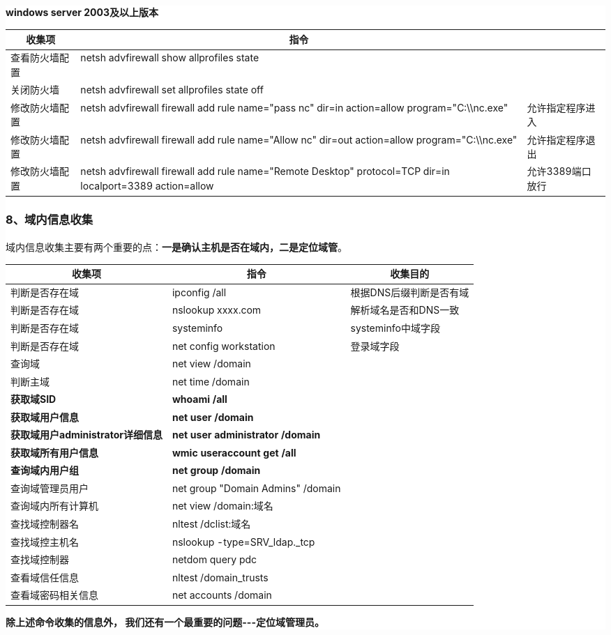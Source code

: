 **windows server 2003及以上版本**

| 收集项         | 指令                                                         |                  |
| -------------- | ------------------------------------------------------------ | ---------------- |
| 查看防火墙配置 | netsh advfirewall show allprofiles state                     |                  |
| 关闭防火墙     | netsh advfirewall set allprofiles state off                  |                  |
| 修改防火墙配置 | netsh advfirewall firewall add rule name="pass nc" dir=in action=allow program="C:\\\nc.exe" | 允许指定程序进入 |
| 修改防火墙配置 | netsh advfirewall firewall add rule name="Allow nc" dir=out action=allow program="C:\\\nc.exe" | 允许指定程序退出 |
| 修改防火墙配置 | netsh advfirewall firewall add rule name="Remote Desktop" protocol=TCP dir=in localport=3389 action=allow | 允许3389端口放行 |



### **8、域内信息收集**

域内信息收集主要有两个重要的点：**一是确认主机是否在域内，二是定位域管**。

| 收集项                              | 指令                               | 收集目的                |
| ----------------------------------- | ---------------------------------- | ----------------------- |
| 判断是否存在域                      | ipconfig /all                      | 根据DNS后缀判断是否有域 |
| 判断是否存在域                      | nslookup xxxx.com                  | 解析域名是否和DNS一致   |
| 判断是否存在域                      | systeminfo                         | systeminfo中域字段      |
| 判断是否存在域                      | net config workstation             | 登录域字段              |
| 查询域                              | net view  /domain                  |                         |
| 判断主域                            | net time /domain                   |                         |
| **获取域SID**                       | **whoami  /all**                   |                         |
| **获取域用户信息**                  | **net user /domain**               |                         |
| **获取域用户administrator详细信息** | **net user administrator /domain** |                         |
| **获取域所有用户信息**              | **wmic useraccount get /all**      |                         |
| **查询域内用户组**                  | **net group /domain**              |                         |
| 查询域管理员用户                    | net group "Domain Admins" /domain  |                         |
| 查询域内所有计算机                  | net  view /domain:域名             |                         |
| 查找域控制器名                      | nltest /dclist:域名                |                         |
| 查找域控主机名                      | nslookup -type=SRV_ldap._tcp       |                         |
| 查找域控制器                        | netdom query pdc                   |                         |
| 查看域信任信息                      | nltest /domain_trusts              |                         |
| 查看域密码相关信息                  | net accounts /domain               |                         |

**除上述命令收集的信息外， 我们还有一个最重要的问题---定位域管理员。**
